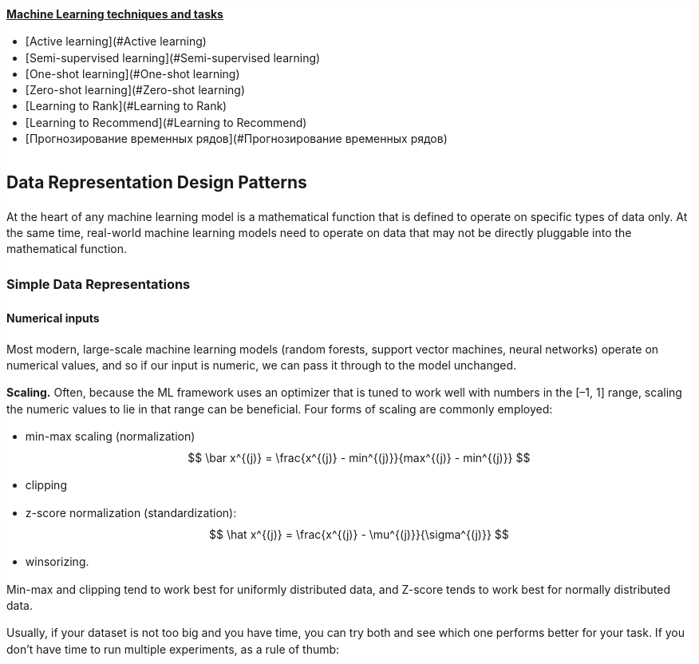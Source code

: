 
[**Machine Learning techniques and tasks**](#Machine-Learning-techniques-and-tasks)

* [Active learning](#Active learning)
* [Semi-supervised learning](#Semi-supervised learning)
* [One-shot learning](#One-shot learning)
* [Zero-shot learning](#Zero-shot learning)
* [Learning to Rank](#Learning to Rank)
* [Learning to Recommend](#Learning to Recommend)
* [Прогнозирование временных рядов](#Прогнозирование временных рядов)







## Data Representation Design Patterns



At the heart of any machine learning model is a mathematical function that is defined to operate on specific types of data only. At the same time, real-world machine learning models need to operate on data that may not be directly pluggable into the mathematical function. 

### Simple Data Representations



#### Numerical inputs

Most modern, large-scale machine learning models (random forests, support vector machines, neural networks) operate on numerical values, and so if our input is numeric, we can pass it through to the model unchanged.



**Scaling.** Often, because the ML framework uses an optimizer that is tuned to work well with numbers in the [–1, 1] range, scaling the numeric values to lie in that range can be beneficial. Four forms of scaling are commonly employed: 

* min-max scaling (normalization)
  $$
  \bar x^{(j)} = \frac{x^{(j)} - min^{(j)}}{max^{(j)} - min^{(j)}}
  $$

* clipping

* z-score normalization (standardization):
  $$
  \hat x^{(j)} = \frac{x^{(j)} - \mu^{(j)}}{\sigma^{(j)}}
  $$

* winsorizing.  

Min-max and clipping tend to work best for uniformly distributed data, and Z-score tends to work best for normally distributed data.

Usually, if your dataset is not too big and you have time, you can try both and see which one performs better for your task. If you don’t have time to run multiple experiments, as a rule of thumb:
